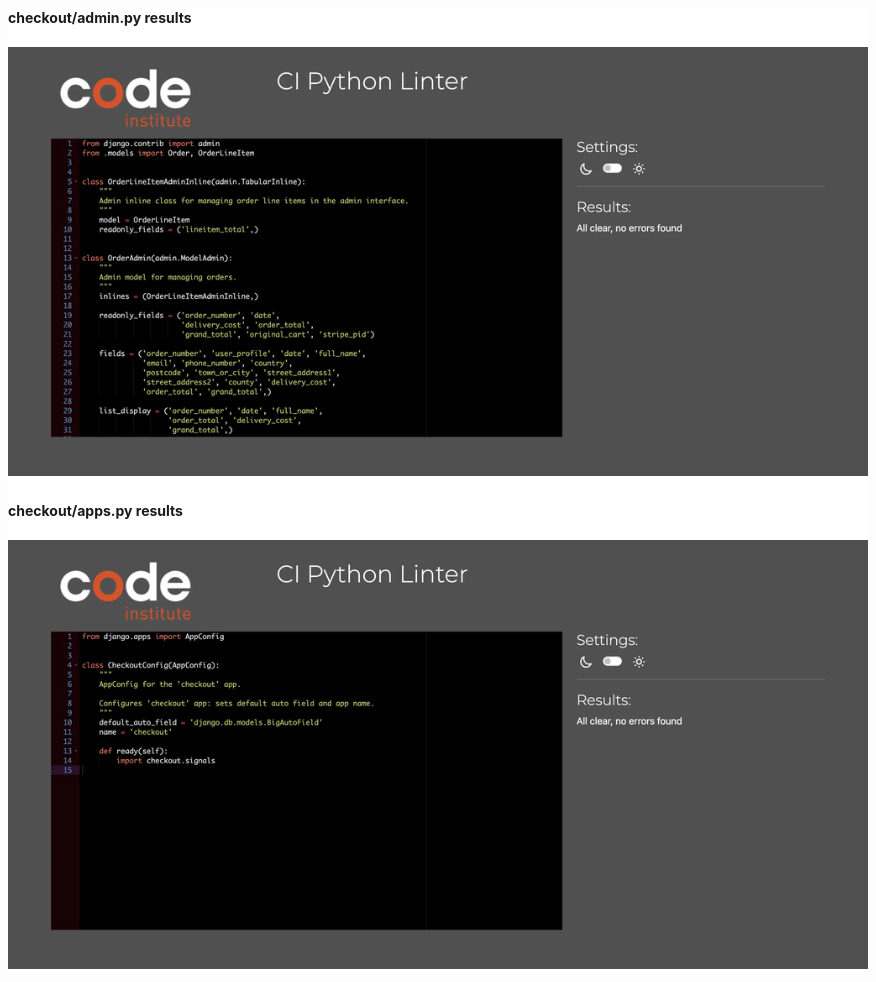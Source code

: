 #### checkout/admin.py results

<img src="./readme-images/testing/validation/python/checkout-admin.webp" alt="checkout/admin.py validation results">

#### checkout/apps.py results

<img src="./readme-images/testing/validation/python/checkout-apps.webp" alt="checkout/apps.py validation results">
